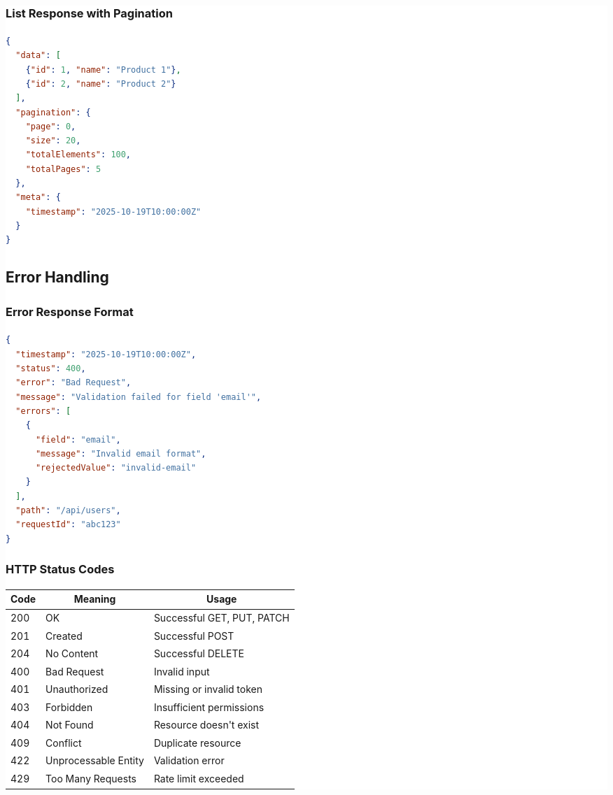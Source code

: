 ### List Response with Pagination

```json
{
  "data": [
    {"id": 1, "name": "Product 1"},
    {"id": 2, "name": "Product 2"}
  ],
  "pagination": {
    "page": 0,
    "size": 20,
    "totalElements": 100,
    "totalPages": 5
  },
  "meta": {
    "timestamp": "2025-10-19T10:00:00Z"
  }
}
```

## Error Handling

### Error Response Format

```json
{
  "timestamp": "2025-10-19T10:00:00Z",
  "status": 400,
  "error": "Bad Request",
  "message": "Validation failed for field 'email'",
  "errors": [
    {
      "field": "email",
      "message": "Invalid email format",
      "rejectedValue": "invalid-email"
    }
  ],
  "path": "/api/users",
  "requestId": "abc123"
}
```

### HTTP Status Codes

| Code | Meaning | Usage |
|------|---------|-------|
| 200 | OK | Successful GET, PUT, PATCH |
| 201 | Created | Successful POST |
| 204 | No Content | Successful DELETE |
| 400 | Bad Request | Invalid input |
| 401 | Unauthorized | Missing or invalid token |
| 403 | Forbidden | Insufficient permissions |
| 404 | Not Found | Resource doesn't exist |
| 409 | Conflict | Duplicate resource |
| 422 | Unprocessable Entity | Validation error |
| 429 | Too Many Requests | Rate limit exceeded |